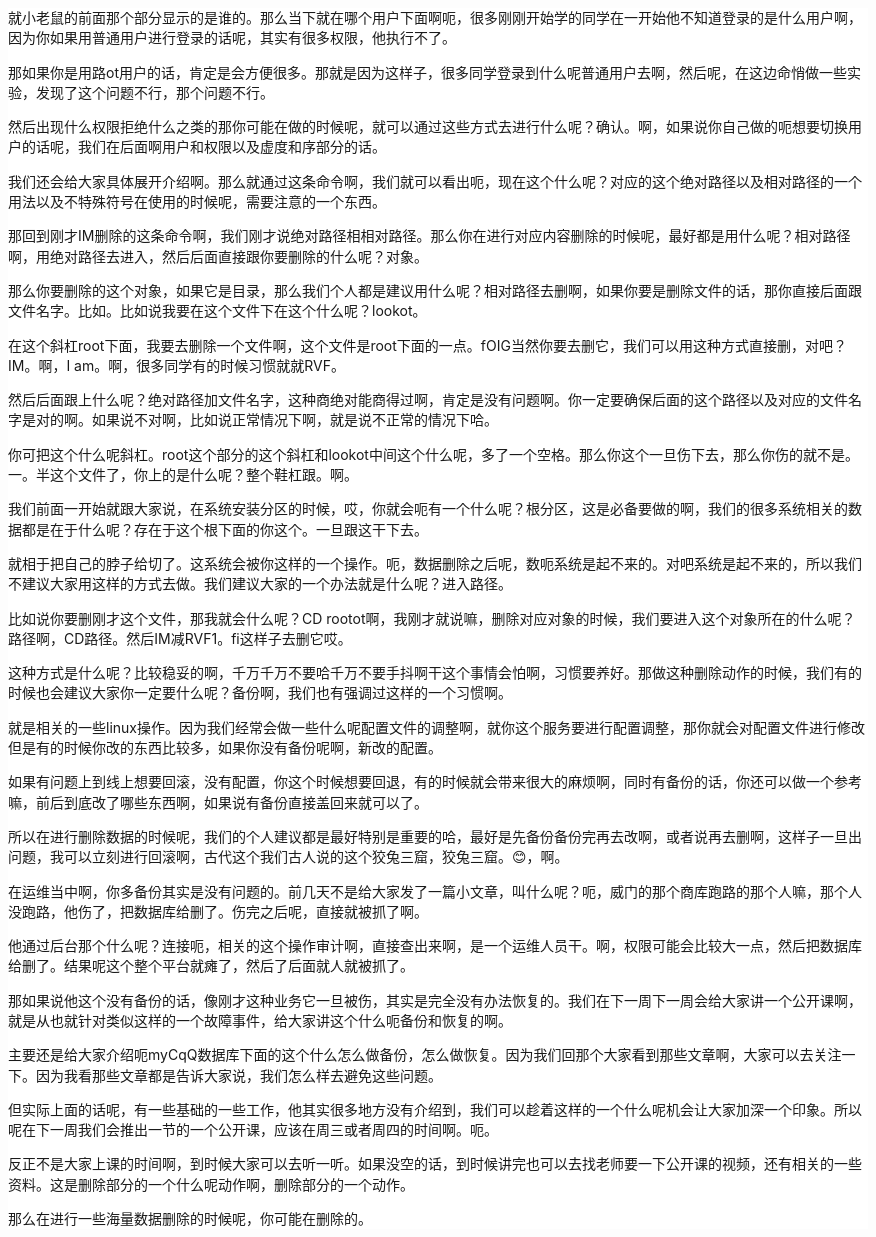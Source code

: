 就小老鼠的前面那个部分显示的是谁的。那么当下就在哪个用户下面啊呃，很多刚刚开始学的同学在一开始他不知道登录的是什么用户啊，因为你如果用普通用户进行登录的话呢，其实有很多权限，他执行不了。

那如果你是用路ot用户的话，肯定是会方便很多。那就是因为这样子，很多同学登录到什么呢普通用户去啊，然后呢，在这边命悄做一些实验，发现了这个问题不行，那个问题不行。

然后出现什么权限拒绝什么之类的那你可能在做的时候呢，就可以通过这些方式去进行什么呢？确认。啊，如果说你自己做的呃想要切换用户的话呢，我们在后面啊用户和权限以及虚度和序部分的话。

我们还会给大家具体展开介绍啊。那么就通过这条命令啊，我们就可以看出呃，现在这个什么呢？对应的这个绝对路径以及相对路径的一个用法以及不特殊符号在使用的时候呢，需要注意的一个东西。

那回到刚才IM删除的这条命令啊，我们刚才说绝对路径相相对路径。那么你在进行对应内容删除的时候呢，最好都是用什么呢？相对路径啊，用绝对路径去进入，然后后面直接跟你要删除的什么呢？对象。

那么你要删除的这个对象，如果它是目录，那么我们个人都是建议用什么呢？相对路径去删啊，如果你要是删除文件的话，那你直接后面跟文件名字。比如。比如说我要在这个文件下在这个什么呢？lookot。

在这个斜杠root下面，我要去删除一个文件啊，这个文件是root下面的一点。fOIG当然你要去删它，我们可以用这种方式直接删，对吧？IM。啊，I am。啊，很多同学有的时候习惯就就RVF。

然后后面跟上什么呢？绝对路径加文件名字，这种商绝对能商得过啊，肯定是没有问题啊。你一定要确保后面的这个路径以及对应的文件名字是对的啊。如果说不对啊，比如说正常情况下啊，就是说不正常的情况下哈。

你可把这个什么呢斜杠。root这个部分的这个斜杠和lookot中间这个什么呢，多了一个空格。那么你这个一旦伤下去，那么你伤的就不是。一。半这个文件了，你上的是什么呢？整个鞋杠跟。啊。

我们前面一开始就跟大家说，在系统安装分区的时候，哎，你就会呃有一个什么呢？根分区，这是必备要做的啊，我们的很多系统相关的数据都是在于什么呢？存在于这个根下面的你这个。一旦跟这干下去。

就相于把自己的脖子给切了。这系统会被你这样的一个操作。呃，数据删除之后呢，数呃系统是起不来的。对吧系统是起不来的，所以我们不建议大家用这样的方式去做。我们建议大家的一个办法就是什么呢？进入路径。

比如说你要删刚才这个文件，那我就会什么呢？CD rootot啊，我刚才就说嘛，删除对应对象的时候，我们要进入这个对象所在的什么呢？路径啊，CD路径。然后IM减RVF1。fi这样子去删它哎。

这种方式是什么呢？比较稳妥的啊，千万千万不要哈千万不要手抖啊干这个事情会怕啊，习惯要养好。那做这种删除动作的时候，我们有的时候也会建议大家你一定要什么呢？备份啊，我们也有强调过这样的一个习惯啊。

就是相关的一些linux操作。因为我们经常会做一些什么呢配置文件的调整啊，就你这个服务要进行配置调整，那你就会对配置文件进行修改但是有的时候你改的东西比较多，如果你没有备份呢啊，新改的配置。

如果有问题上到线上想要回滚，没有配置，你这个时候想要回退，有的时候就会带来很大的麻烦啊，同时有备份的话，你还可以做一个参考嘛，前后到底改了哪些东西啊，如果说有备份直接盖回来就可以了。

所以在进行删除数据的时候呢，我们的个人建议都是最好特别是重要的哈，最好是先备份备份完再去改啊，或者说再去删啊，这样子一旦出问题，我可以立刻进行回滚啊，古代这个我们古人说的这个狡兔三窟，狡兔三窟。😊，啊。

在运维当中啊，你多备份其实是没有问题的。前几天不是给大家发了一篇小文章，叫什么呢？呃，威门的那个商库跑路的那个人嘛，那个人没跑路，他伤了，把数据库给删了。伤完之后呢，直接就被抓了啊。

他通过后台那个什么呢？连接呃，相关的这个操作审计啊，直接查出来啊，是一个运维人员干。啊，权限可能会比较大一点，然后把数据库给删了。结果呢这个整个平台就瘫了，然后了后面就人就被抓了。

那如果说他这个没有备份的话，像刚才这种业务它一旦被伤，其实是完全没有办法恢复的。我们在下一周下一周会给大家讲一个公开课啊，就是从也就针对类似这样的一个故障事件，给大家讲这个什么呃备份和恢复的啊。

主要还是给大家介绍呃myCqQ数据库下面的这个什么怎么做备份，怎么做恢复。因为我们回那个大家看到那些文章啊，大家可以去关注一下。因为我看那些文章都是告诉大家说，我们怎么样去避免这些问题。

但实际上面的话呢，有一些基础的一些工作，他其实很多地方没有介绍到，我们可以趁着这样的一个什么呢机会让大家加深一个印象。所以呢在下一周我们会推出一节的一个公开课，应该在周三或者周四的时间啊。呃。

反正不是大家上课的时间啊，到时候大家可以去听一听。如果没空的话，到时候讲完也可以去找老师要一下公开课的视频，还有相关的一些资料。这是删除部分的一个什么呢动作啊，删除部分的一个动作。

那么在进行一些海量数据删除的时候呢，你可能在删除的。
